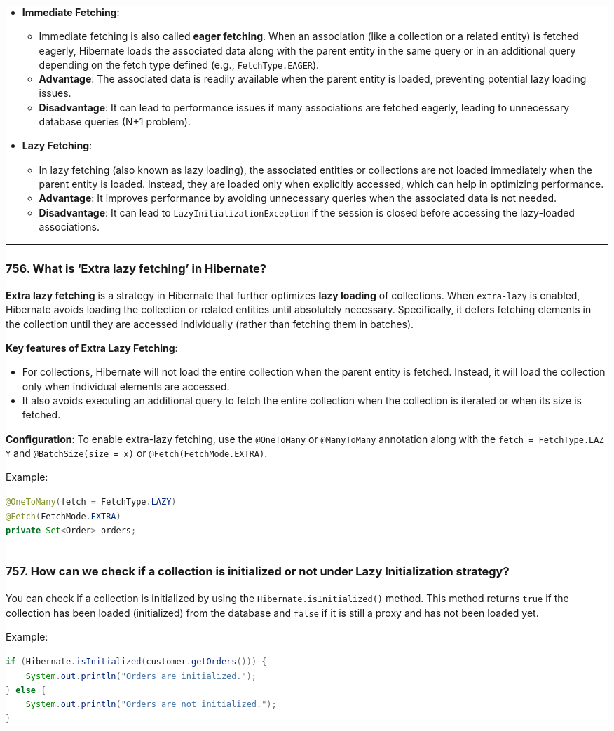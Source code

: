- **Immediate Fetching**:
  - Immediate fetching is also called **eager fetching**. When an association (like a collection or a related entity) is fetched eagerly, Hibernate loads the associated data along with the parent entity in the same query or in an additional query depending on the fetch type defined (e.g., `FetchType.EAGER`).
  - **Advantage**: The associated data is readily available when the parent entity is loaded, preventing potential lazy loading issues.
  - **Disadvantage**: It can lead to performance issues if many associations are fetched eagerly, leading to unnecessary database queries (N+1 problem).

- **Lazy Fetching**:
  - In lazy fetching (also known as lazy loading), the associated entities or collections are not loaded immediately when the parent entity is loaded. Instead, they are loaded only when explicitly accessed, which can help in optimizing performance.
  - **Advantage**: It improves performance by avoiding unnecessary queries when the associated data is not needed.
  - **Disadvantage**: It can lead to `LazyInitializationException` if the session is closed before accessing the lazy-loaded associations.

---

### 756. **What is ‘Extra lazy fetching’ in Hibernate?**

**Extra lazy fetching** is a strategy in Hibernate that further optimizes **lazy loading** of collections. When `extra-lazy` is enabled, Hibernate avoids loading the collection or related entities until absolutely necessary. Specifically, it defers fetching elements in the collection until they are accessed individually (rather than fetching them in batches).

**Key features of Extra Lazy Fetching**:
- For collections, Hibernate will not load the entire collection when the parent entity is fetched. Instead, it will load the collection only when individual elements are accessed.
- It also avoids executing an additional query to fetch the entire collection when the collection is iterated or when its size is fetched.

**Configuration**:
To enable extra-lazy fetching, use the `@OneToMany` or `@ManyToMany` annotation along with the `fetch = FetchType.LAZY` and `@BatchSize(size = x)` or `@Fetch(FetchMode.EXTRA)`.

Example:
```java
@OneToMany(fetch = FetchType.LAZY)
@Fetch(FetchMode.EXTRA)
private Set<Order> orders;
```

---

### 757. **How can we check if a collection is initialized or not under Lazy Initialization strategy?**

You can check if a collection is initialized by using the `Hibernate.isInitialized()` method. This method returns `true` if the collection has been loaded (initialized) from the database and `false` if it is still a proxy and has not been loaded yet.

Example:
```java
if (Hibernate.isInitialized(customer.getOrders())) {
    System.out.println("Orders are initialized.");
} else {
    System.out.println("Orders are not initialized.");
}
```
